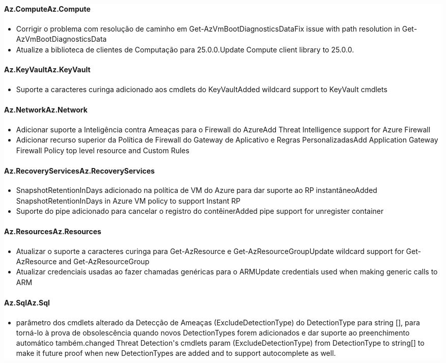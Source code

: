 #### <a name="azcompute"></a><span data-ttu-id="cb39f-330">Az.Compute</span><span class="sxs-lookup"><span data-stu-id="cb39f-330">Az.Compute</span></span>
* <span data-ttu-id="cb39f-331">Corrigir o problema com resolução de caminho em Get-AzVmBootDiagnosticsData</span><span class="sxs-lookup"><span data-stu-id="cb39f-331">Fix issue with path resolution in Get-AzVmBootDiagnosticsData</span></span>
* <span data-ttu-id="cb39f-332">Atualize a biblioteca de clientes de Computação para 25.0.0.</span><span class="sxs-lookup"><span data-stu-id="cb39f-332">Update Compute client library to 25.0.0.</span></span>

#### <a name="azkeyvault"></a><span data-ttu-id="cb39f-333">Az.KeyVault</span><span class="sxs-lookup"><span data-stu-id="cb39f-333">Az.KeyVault</span></span>
* <span data-ttu-id="cb39f-334">Suporte a caracteres curinga adicionado aos cmdlets do KeyVault</span><span class="sxs-lookup"><span data-stu-id="cb39f-334">Added wildcard support to KeyVault cmdlets</span></span>

#### <a name="aznetwork"></a><span data-ttu-id="cb39f-335">Az.Network</span><span class="sxs-lookup"><span data-stu-id="cb39f-335">Az.Network</span></span>
* <span data-ttu-id="cb39f-336">Adicionar suporte a Inteligência contra Ameaças para o Firewall do Azure</span><span class="sxs-lookup"><span data-stu-id="cb39f-336">Add Threat Intelligence support for Azure Firewall</span></span>
* <span data-ttu-id="cb39f-337">Adicionar recurso superior da Política de Firewall do Gateway de Aplicativo e Regras Personalizadas</span><span class="sxs-lookup"><span data-stu-id="cb39f-337">Add Application Gateway Firewall Policy top level resource and Custom Rules</span></span>

#### <a name="azrecoveryservices"></a><span data-ttu-id="cb39f-338">Az.RecoveryServices</span><span class="sxs-lookup"><span data-stu-id="cb39f-338">Az.RecoveryServices</span></span>
* <span data-ttu-id="cb39f-339">SnapshotRetentionInDays adicionado na política de VM do Azure para dar suporte ao RP instantâneo</span><span class="sxs-lookup"><span data-stu-id="cb39f-339">Added SnapshotRetentionInDays in Azure VM policy to support Instant RP</span></span>
* <span data-ttu-id="cb39f-340">Suporte do pipe adicionado para cancelar o registro do contêiner</span><span class="sxs-lookup"><span data-stu-id="cb39f-340">Added pipe support for unregister container</span></span>

#### <a name="azresources"></a><span data-ttu-id="cb39f-341">Az.Resources</span><span class="sxs-lookup"><span data-stu-id="cb39f-341">Az.Resources</span></span>
* <span data-ttu-id="cb39f-342">Atualizar o suporte a caracteres curinga para Get-AzResource e Get-AzResourceGroup</span><span class="sxs-lookup"><span data-stu-id="cb39f-342">Update wildcard support for Get-AzResource and Get-AzResourceGroup</span></span>
* <span data-ttu-id="cb39f-343">Atualizar credenciais usadas ao fazer chamadas genéricas para o ARM</span><span class="sxs-lookup"><span data-stu-id="cb39f-343">Update credentials used when making generic calls to ARM</span></span>

#### <a name="azsql"></a><span data-ttu-id="cb39f-344">Az.Sql</span><span class="sxs-lookup"><span data-stu-id="cb39f-344">Az.Sql</span></span>
* <span data-ttu-id="cb39f-345">parâmetro dos cmdlets alterado da Detecção de Ameaças (ExcludeDetectionType) do DetectionType para string [], para torná-lo à prova de obsolescência quando novos DetectionTypes forem adicionados e dar suporte ao preenchimento automático também.</span><span class="sxs-lookup"><span data-stu-id="cb39f-345">changed Threat Detection's cmdlets param (ExcludeDetectionType) from DetectionType to string[] to make it future proof when new DetectionTypes are added and to support autocomplete as well.</span></span>
